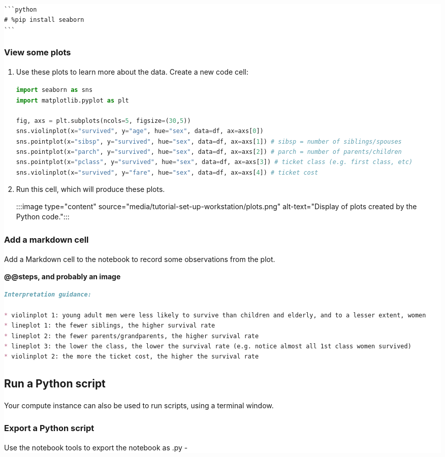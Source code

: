     ```python
    # %pip install seaborn
    ```

### View some plots

1. Use these plots to learn more about the data.  Create a new code cell:

    ```python
    import seaborn as sns
    import matplotlib.pyplot as plt
    
    fig, axs = plt.subplots(ncols=5, figsize=(30,5))
    sns.violinplot(x="survived", y="age", hue="sex", data=df, ax=axs[0])
    sns.pointplot(x="sibsp", y="survived", hue="sex", data=df, ax=axs[1]) # sibsp = number of siblings/spouses
    sns.pointplot(x="parch", y="survived", hue="sex", data=df, ax=axs[2]) # parch = number of parents/children
    sns.pointplot(x="pclass", y="survived", hue="sex", data=df, ax=axs[3]) # ticket class (e.g. first class, etc)
    sns.violinplot(x="survived", y="fare", hue="sex", data=df, ax=axs[4]) # ticket cost
    ```

1. Run this cell, which will produce these plots.

    :::image type="content" source="media/tutorial-set-up-workstation/plots.png" alt-text="Display of plots created by the Python code.":::

### Add a markdown cell

Add a Markdown cell to the notebook to record some observations from the plot.

**@@steps, and probably an image**

```md
Interpretation guidance:

* violinplot 1: young adult men were less likely to survive than children and elderly, and to a lesser extent, women
* lineplot 1: the fewer siblings, the higher survival rate
* lineplot 2: the fewer parents/grandparents, the higher survival rate
* lineplot 3: the lower the class, the lower the survival rate (e.g. notice almost all 1st class women survived)
* violinplot 2: the more the ticket cost, the higher the survival rate
```

## Run a Python script

Your compute instance can also be used to run scripts, using a terminal window.  

### Export a Python script

Use the notebook tools to export the notebook as .py - 
